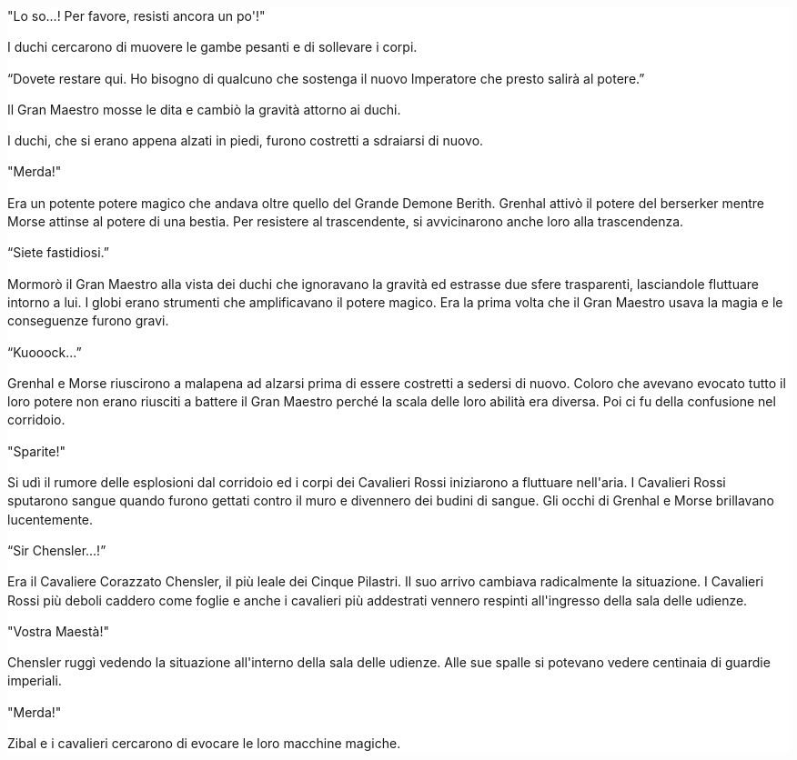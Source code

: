 
"Lo so...! Per favore, resisti ancora un po'!"


I duchi cercarono di muovere le gambe pesanti e di sollevare i corpi.


“Dovete restare qui. Ho bisogno di qualcuno che sostenga il nuovo Imperatore che presto salirà al potere.”


Il Gran Maestro mosse le dita e cambiò la gravità attorno ai duchi.


I duchi, che si erano appena alzati in piedi, furono costretti a sdraiarsi di nuovo.


"Merda!"


Era un potente potere magico che andava oltre quello del Grande Demone Berith. Grenhal attivò il potere del berserker mentre Morse attinse al potere di una bestia. Per resistere al trascendente, si avvicinarono anche loro alla trascendenza.


“Siete fastidiosi.”


Mormorò il Gran Maestro alla vista dei duchi che ignoravano la gravità ed estrasse due sfere trasparenti, lasciandole fluttuare intorno a lui. I globi erano strumenti che amplificavano il potere magico. Era la prima volta che il Gran Maestro usava la magia e le conseguenze furono gravi.


“Kuooock...”


Grenhal e Morse riuscirono a malapena ad alzarsi prima di essere costretti a sedersi di nuovo. Coloro che avevano evocato tutto il loro potere non erano riusciti a battere il Gran Maestro perché la scala delle loro abilità era diversa. Poi ci fu della confusione nel corridoio.


"Sparite!"


Si udì il rumore delle esplosioni dal corridoio ed i corpi dei Cavalieri Rossi iniziarono a fluttuare nell'aria. I Cavalieri Rossi sputarono sangue quando furono gettati contro il muro e divennero dei budini di sangue. Gli occhi di Grenhal e Morse brillavano lucentemente.


“Sir Chensler...!”


Era il Cavaliere Corazzato Chensler, il più leale dei Cinque Pilastri. Il suo arrivo cambiava radicalmente la situazione. I Cavalieri Rossi più deboli caddero come foglie e anche i cavalieri più addestrati vennero respinti all'ingresso della sala delle udienze.


"Vostra Maestà!"


Chensler ruggì vedendo la situazione all'interno della sala delle udienze. Alle sue spalle si potevano vedere centinaia di guardie imperiali.


"Merda!"


Zibal e i cavalieri cercarono di evocare le loro macchine magiche.

